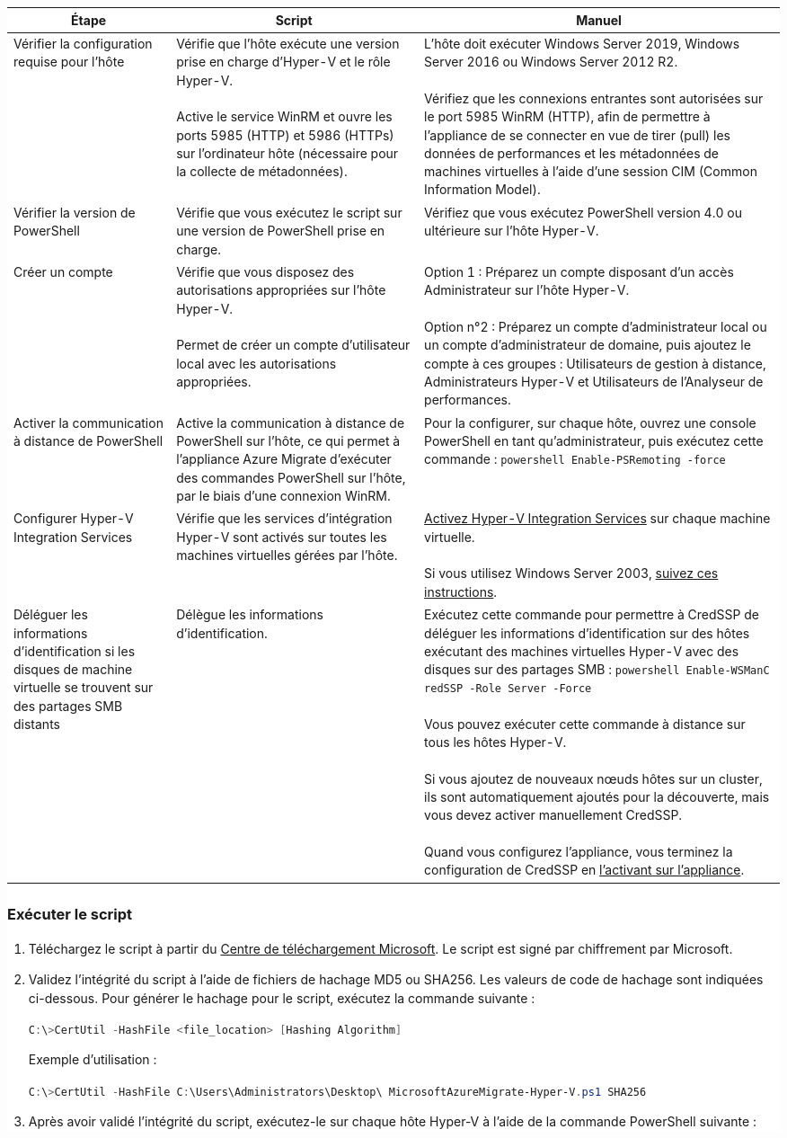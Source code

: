**Étape** | **Script** | **Manuel**
--- | --- | ---
Vérifier la configuration requise pour l’hôte | Vérifie que l’hôte exécute une version prise en charge d’Hyper-V et le rôle Hyper-V.<br/><br/>Active le service WinRM et ouvre les ports 5985 (HTTP) et 5986 (HTTPs) sur l’ordinateur hôte (nécessaire pour la collecte de métadonnées). | L’hôte doit exécuter Windows Server 2019, Windows Server 2016 ou Windows Server 2012 R2.<br/><br/> Vérifiez que les connexions entrantes sont autorisées sur le port 5985 WinRM (HTTP), afin de permettre à l’appliance de se connecter en vue de tirer (pull) les données de performances et les métadonnées de machines virtuelles à l’aide d’une session CIM (Common Information Model).
Vérifier la version de PowerShell | Vérifie que vous exécutez le script sur une version de PowerShell prise en charge. | Vérifiez que vous exécutez PowerShell version 4.0 ou ultérieure sur l’hôte Hyper-V.
Créer un compte | Vérifie que vous disposez des autorisations appropriées sur l’hôte Hyper-V.<br/><br/> Permet de créer un compte d’utilisateur local avec les autorisations appropriées. | Option 1 : Préparez un compte disposant d’un accès Administrateur sur l’hôte Hyper-V.<br/><br/> Option n°2 : Préparez un compte d’administrateur local ou un compte d’administrateur de domaine, puis ajoutez le compte à ces groupes : Utilisateurs de gestion à distance, Administrateurs Hyper-V et Utilisateurs de l’Analyseur de performances.
Activer la communication à distance de PowerShell | Active la communication à distance de PowerShell sur l’hôte, ce qui permet à l’appliance Azure Migrate d’exécuter des commandes PowerShell sur l’hôte, par le biais d’une connexion WinRM. | Pour la configurer, sur chaque hôte, ouvrez une console PowerShell en tant qu’administrateur, puis exécutez cette commande : ``` powershell Enable-PSRemoting -force ```
Configurer Hyper-V Integration Services | Vérifie que les services d’intégration Hyper-V sont activés sur toutes les machines virtuelles gérées par l’hôte. | [Activez Hyper-V Integration Services](/windows-server/virtualization/hyper-v/manage/manage-hyper-v-integration-services.md) sur chaque machine virtuelle.<br/><br/> Si vous utilisez Windows Server 2003, [suivez ces instructions](prepare-windows-server-2003-migration.md).
Déléguer les informations d’identification si les disques de machine virtuelle se trouvent sur des partages SMB distants | Délègue les informations d’identification. | Exécutez cette commande pour permettre à CredSSP de déléguer les informations d’identification sur des hôtes exécutant des machines virtuelles Hyper-V avec des disques sur des partages SMB : ```powershell Enable-WSManCredSSP -Role Server -Force ```<br/><br/> Vous pouvez exécuter cette commande à distance sur tous les hôtes Hyper-V.<br/><br/> Si vous ajoutez de nouveaux nœuds hôtes sur un cluster, ils sont automatiquement ajoutés pour la découverte, mais vous devez activer manuellement CredSSP.<br/><br/> Quand vous configurez l’appliance, vous terminez la configuration de CredSSP en [l’activant sur l’appliance](#delegate-credentials-for-smb-vhds). 

### <a name="run-the-script"></a>Exécuter le script

1. Téléchargez le script à partir du [Centre de téléchargement Microsoft](https://aka.ms/migrate/script/hyperv). Le script est signé par chiffrement par Microsoft.
2. Validez l’intégrité du script à l’aide de fichiers de hachage MD5 ou SHA256. Les valeurs de code de hachage sont indiquées ci-dessous. Pour générer le hachage pour le script, exécutez la commande suivante :

    ```powershell
    C:\>CertUtil -HashFile <file_location> [Hashing Algorithm]
    ```
    Exemple d’utilisation :

    ```powershell
    C:\>CertUtil -HashFile C:\Users\Administrators\Desktop\ MicrosoftAzureMigrate-Hyper-V.ps1 SHA256
    ```
3. Après avoir validé l’intégrité du script, exécutez-le sur chaque hôte Hyper-V à l’aide de la commande PowerShell suivante :
